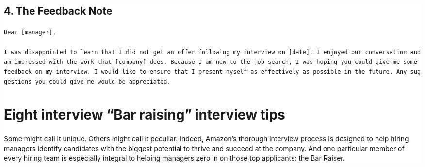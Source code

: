 ## 4. The Feedback Note

```
Dear [manager],

I was disappointed to learn that I did not get an offer following my interview on [date]. I enjoyed our conversation and am impressed with the work that [company] does. Because I am new to the job search, I was hoping you could give me some feedback on my interview. I would like to ensure that I present myself as effectively as possible in the future. Any suggestions you could give me would be appreciated.
```

# Eight interview “Bar raising” interview tips

Some might call it unique. Others might call it peculiar. Indeed, Amazon’s thorough interview process is designed to help hiring managers identify candidates with the biggest potential to thrive and succeed at the company. And one particular member of every hiring team is especially integral to helping managers zero in on those top applicants: the Bar Raiser.


